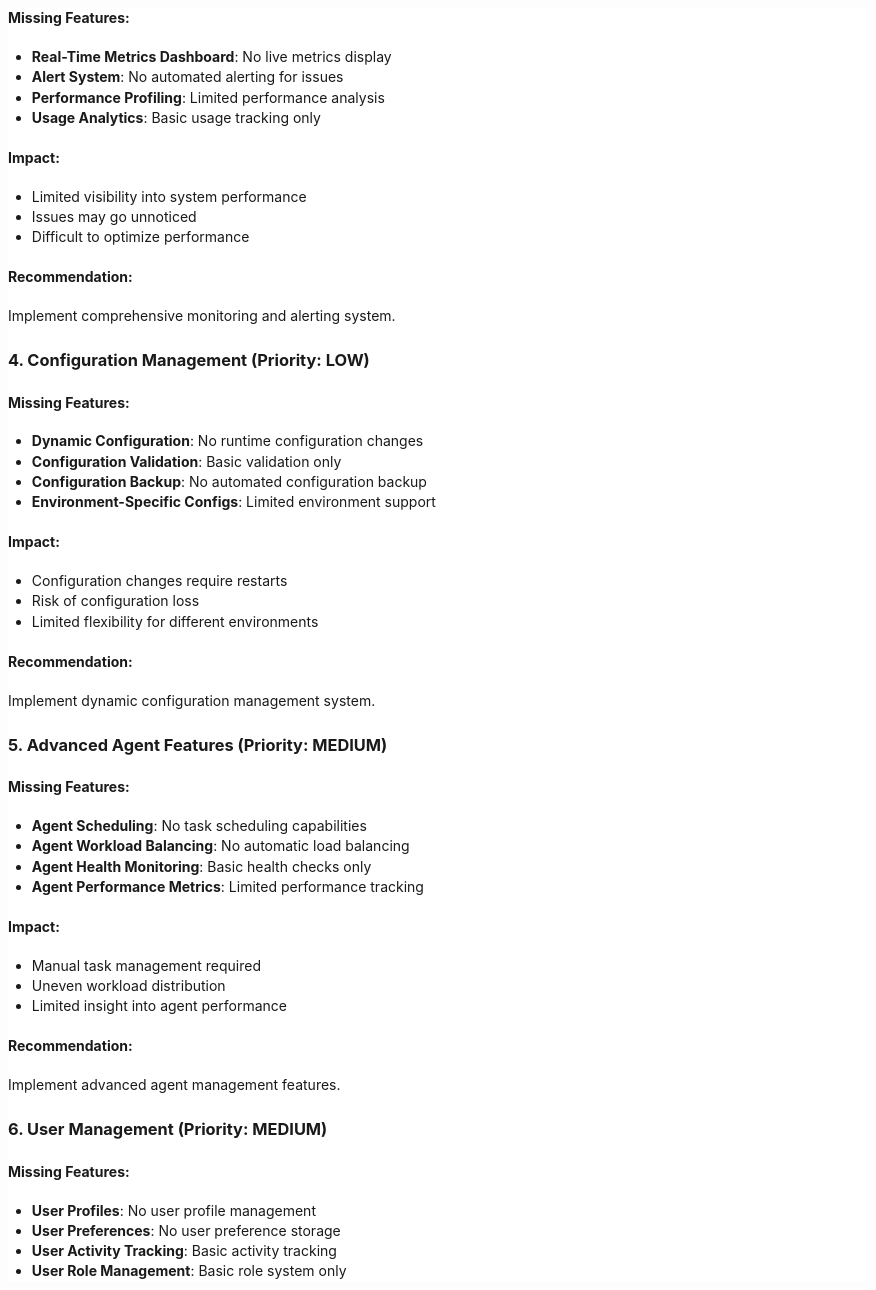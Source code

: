 #### Missing Features:
- **Real-Time Metrics Dashboard**: No live metrics display
- **Alert System**: No automated alerting for issues
- **Performance Profiling**: Limited performance analysis
- **Usage Analytics**: Basic usage tracking only

#### Impact:
- Limited visibility into system performance
- Issues may go unnoticed
- Difficult to optimize performance

#### Recommendation:
Implement comprehensive monitoring and alerting system.

### 4. **Configuration Management** (Priority: LOW)

#### Missing Features:
- **Dynamic Configuration**: No runtime configuration changes
- **Configuration Validation**: Basic validation only
- **Configuration Backup**: No automated configuration backup
- **Environment-Specific Configs**: Limited environment support

#### Impact:
- Configuration changes require restarts
- Risk of configuration loss
- Limited flexibility for different environments

#### Recommendation:
Implement dynamic configuration management system.

### 5. **Advanced Agent Features** (Priority: MEDIUM)

#### Missing Features:
- **Agent Scheduling**: No task scheduling capabilities
- **Agent Workload Balancing**: No automatic load balancing
- **Agent Health Monitoring**: Basic health checks only
- **Agent Performance Metrics**: Limited performance tracking

#### Impact:
- Manual task management required
- Uneven workload distribution
- Limited insight into agent performance

#### Recommendation:
Implement advanced agent management features.

### 6. **User Management** (Priority: MEDIUM)

#### Missing Features:
- **User Profiles**: No user profile management
- **User Preferences**: No user preference storage
- **User Activity Tracking**: Basic activity tracking
- **User Role Management**: Basic role system only
